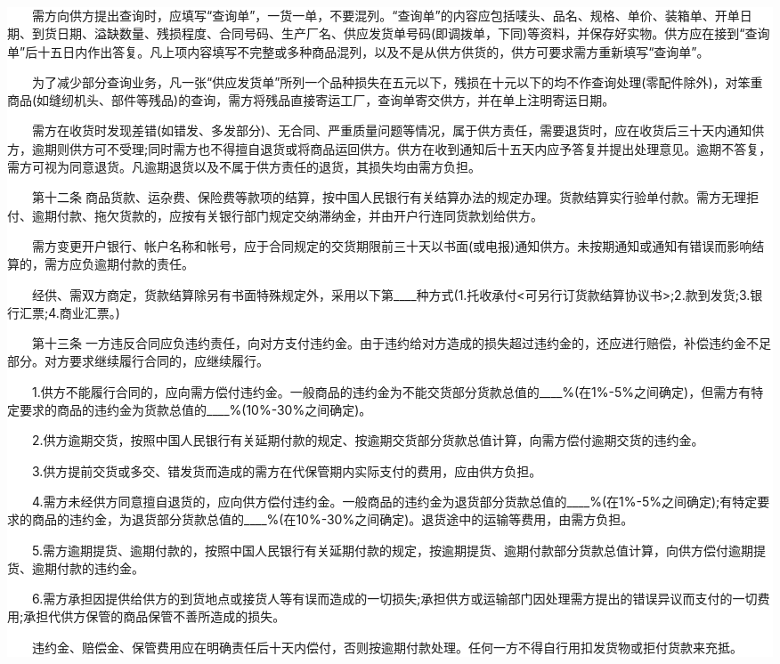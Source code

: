 
　　需方向供方提出查询时，应填写“查询单”，一货一单，不要混列。“查询单”的内容应包括唛头、品名、规格、单价、装箱单、开单日期、到货日期、溢缺数量、残损程度、合同号码、生产厂名、供应发货单号码(即调拨单，下同)等资料，并保存好实物。供方应在接到“查询单”后十五日内作出答复。凡上项内容填写不完整或多种商品混列，以及不是从供方供货的，供方可要求需方重新填写“查询单”。




　　为了减少部分查询业务，凡一张“供应发货单”所列一个品种损失在五元以下，残损在十元以下的均不作查询处理(零配件除外)，对笨重商品(如缝纫机头、部件等残品)的查询，需方将残品直接寄运工厂，查询单寄交供方，并在单上注明寄运日期。




　　需方在收货时发现差错(如错发、多发部分)、无合同、严重质量问题等情况，属于供方责任，需要退货时，应在收货后三十天内通知供方，逾期则供方可不受理;同时需方也不得擅自退货或将商品运回供方。供方在收到通知后十五天内应予答复并提出处理意见。逾期不答复，需方可视为同意退货。凡逾期退货以及不属于供方责任的退货，其损失均由需方负担。




　　第十二条 商品货款、运杂费、保险费等款项的结算，按中国人民银行有关结算办法的规定办理。货款结算实行验单付款。需方无理拒付、逾期付款、拖欠货款的，应按有关银行部门规定交纳滞纳金，并由开户行连同货款划给供方。




　　需方变更开户银行、帐户名称和帐号，应于合同规定的交货期限前三十天以书面(或电报)通知供方。未按期通知或通知有错误而影响结算的，需方应负逾期付款的责任。




　　经供、需双方商定，货款结算除另有书面特殊规定外，采用以下第____种方式(1.托收承付&lt;可另行订货款结算协议书&gt;;2.款到发货;3.银行汇票;4.商业汇票。)




　　第十三条 一方违反合同应负违约责任，向对方支付违约金。由于违约给对方造成的损失超过违约金的，还应进行赔偿，补偿违约金不足部分。对方要求继续履行合同的，应继续履行。




　　1.供方不能履行合同的，应向需方偿付违约金。一般商品的违约金为不能交货部分货款总值的____%(在1%-5%之间确定)，但需方有特定要求的商品的违约金为货款总值的____%(10%-30%之间确定)。




　　2.供方逾期交货，按照中国人民银行有关延期付款的规定、按逾期交货部分货款总值计算，向需方偿付逾期交货的违约金。




　　3.供方提前交货或多交、错发货而造成的需方在代保管期内实际支付的费用，应由供方负担。




　　4.需方未经供方同意擅自退货的，应向供方偿付违约金。一般商品的违约金为退货部分货款总值的____%(在1%-5%之间确定);有特定要求的商品的违约金，为退货部分货款总值的____%(在10%-30%之间确定)。退货途中的运输等费用，由需方负担。




　　5.需方逾期提货、逾期付款的，按照中国人民银行有关延期付款的规定，按逾期提货、逾期付款部分货款总值计算，向供方偿付逾期提货、逾期付款的违约金。




　　6.需方承担因提供给供方的到货地点或接货人等有误而造成的一切损失;承担供方或运输部门因处理需方提出的错误异议而支付的一切费用;承担代供方保管的商品保管不善所造成的损失。




　　违约金、赔偿金、保管费用应在明确责任后十天内偿付，否则按逾期付款处理。任何一方不得自行用扣发货物或拒付货款来充抵。


